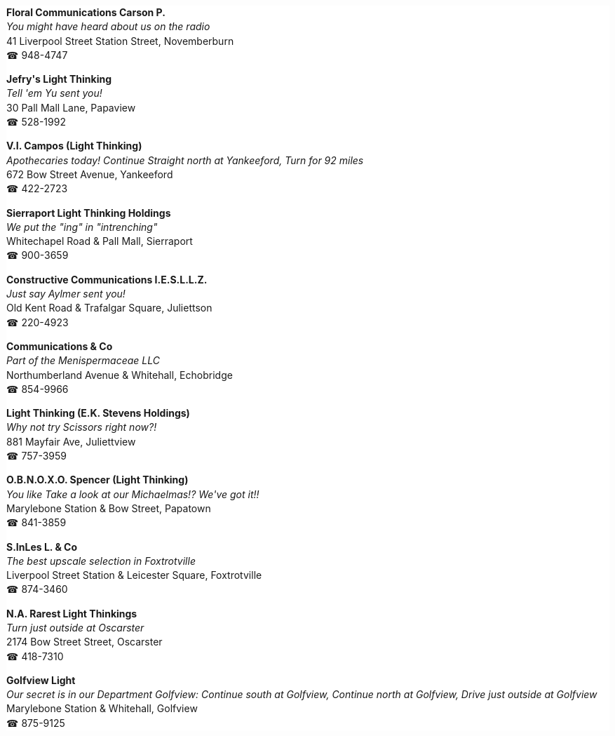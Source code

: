 **Floral Communications Carson P.**  
_You might have heard about us on the radio_  
41 Liverpool Street Station Street, Novemberburn  
☎ 948-4747

**Jefry's Light Thinking**  
_Tell 'em Yu sent you!_  
30 Pall Mall Lane, Papaview  
☎ 528-1992

**V.I. Campos (Light Thinking)**  
_Apothecaries today! 
Continue Straight north at Yankeeford, Turn for 92 miles_  
672 Bow Street Avenue, Yankeeford  
☎ 422-2723

**Sierraport Light Thinking Holdings**  
_We put the "ing" in "intrenching"_  
Whitechapel Road & Pall Mall, Sierraport  
☎ 900-3659

**Constructive Communications I.E.S.L.L.Z.**  
_Just say Aylmer sent you!_  
Old Kent Road & Trafalgar Square, Juliettson  
☎ 220-4923

**Communications & Co**  
_Part of the Menispermaceae LLC_  
Northumberland Avenue & Whitehall, Echobridge  
☎ 854-9966

**Light Thinking (E.K. Stevens Holdings)**  
_Why not try Scissors right now?!_  
881 Mayfair Ave, Juliettview  
☎ 757-3959

**O.B.N.O.X.O. Spencer (Light Thinking)**  
_You like Take a look at our Michaelmas!? We've got it!!_  
Marylebone Station & Bow Street, Papatown  
☎ 841-3859

**S.InLes L. & Co**  
_The best upscale selection in Foxtrotville_  
Liverpool Street Station & Leicester Square, Foxtrotville  
☎ 874-3460

**N.A. Rarest Light Thinkings**  
_Turn just outside at Oscarster_  
2174 Bow Street Street, Oscarster  
☎ 418-7310

**Golfview Light**  
_Our secret is in our Department 
Golfview: Continue south at Golfview, Continue north at Golfview, Drive just outside at Golfview_  
Marylebone Station & Whitehall, Golfview  
☎ 875-9125
